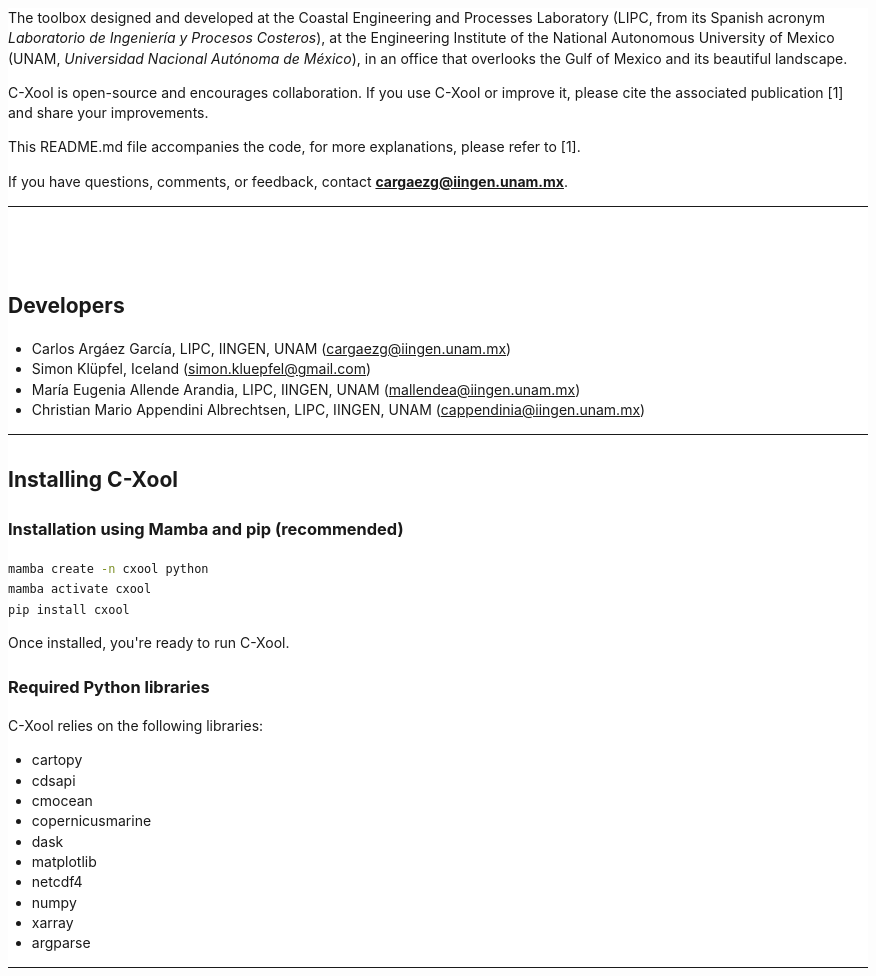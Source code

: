 The toolbox designed and developed at the Coastal Engineering and Processes Laboratory (LIPC, from its Spanish acronym *Laboratorio de Ingeniería y Procesos Costeros*), at the Engineering Institute of the National Autonomous University of Mexico (UNAM, *Universidad Nacional Autónoma de México*), in an office that overlooks the Gulf of Mexico and its beautiful landscape.

C-Xool is open-source and encourages collaboration. If you use C-Xool or improve it, please cite the associated publication [1] and share your improvements.

This README.md file accompanies the code, for more explanations, please refer to [1].

If you have questions, comments, or feedback, contact [**cargaezg@iingen.unam.mx**](mailto\:cargaezg@iingen.unam.mx).

---
<br>
<br>

## Developers

- Carlos Argáez García, LIPC, IINGEN, UNAM ([cargaezg@iingen.unam.mx](mailto\:cargaezg@iingen.unam.mx))
- Simon Klüpfel, Iceland ([simon.kluepfel@gmail.com](mailto\:simon.kluepfel@gmail.com))
- María Eugenia Allende Arandia, LIPC, IINGEN, UNAM ([mallendea@iingen.unam.mx](mailto\:mallendea@iingen.unam.mx))
- Christian Mario Appendini Albrechtsen, LIPC, IINGEN, UNAM ([cappendinia@iingen.unam.mx](mailto\:cappendinia@iingen.unam.mx))

---

## Installing C-Xool

### Installation using Mamba and pip (recommended)

```bash
mamba create -n cxool python
mamba activate cxool
pip install cxool
```
Once installed, you're ready to run C-Xool.

### Required Python libraries

C-Xool relies on the following libraries:

- cartopy
- cdsapi
- cmocean
- copernicusmarine
- dask
- matplotlib
- netcdf4
- numpy
- xarray
- argparse

---